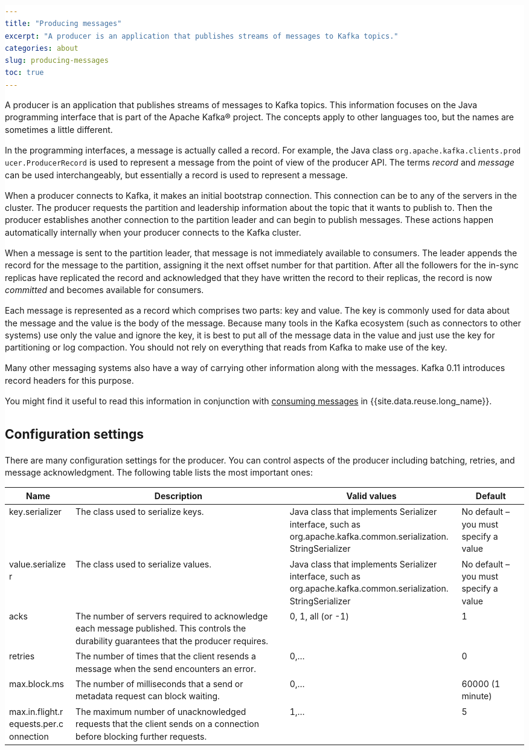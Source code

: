 ```yaml
---
title: "Producing messages"
excerpt: "A producer is an application that publishes streams of messages to Kafka topics."
categories: about
slug: producing-messages
toc: true
---
```


A producer is an application that publishes streams of messages to Kafka topics. This information focuses on the Java programming interface that is part of the Apache Kafka® project. The concepts apply to other languages too, but the names are sometimes a little different.

In the programming interfaces, a message is actually called a record. For example, the Java class `org.apache.kafka.clients.producer.ProducerRecord` is used to represent a message from the point of view of the producer API. The terms _record_ and _message_ can be used interchangeably, but essentially a record is used to represent a message.

When a producer connects to Kafka, it makes an initial bootstrap connection. This connection can be to any of the servers in the cluster. The producer requests the partition and leadership information about the topic that it wants to publish to. Then the producer establishes another connection to the partition leader and can begin to publish messages. These actions happen automatically internally when your producer connects to the Kafka cluster.

When a message is sent to the partition leader, that message is not immediately available to consumers. The leader appends the record for the message to the partition, assigning it the next offset number for that partition. After all the followers for the in-sync replicas have replicated the record and acknowledged that they have written the record to their replicas, the record is now _committed_ and becomes available for consumers.

Each message is represented as a record which comprises two parts: key and value. The key is commonly used for data about the message and the value is the body of the message. Because many tools in the Kafka ecosystem (such as connectors to other systems) use only the value and ignore the key, it is best to put all of the message data in the value and just use the key for partitioning or log compaction. You should not rely on everything that reads from Kafka to make use of the key.

Many other messaging systems also have a way of carrying other information along with the messages. Kafka 0.11 introduces record headers for this purpose.

You might find it useful to read this information in conjunction with [consuming messages](../consuming-messages) in {{site.data.reuse.long_name}}.

## Configuration settings

There are many configuration settings for the producer. You can control aspects of the producer including batching, retries, and message acknowledgment. The following table lists the most important ones:

 Name | Description  | Valid values  |  Default
--|---|---|--
key.serializer  | The class used to serialize keys.  | Java class that implements Serializer interface, such as org.apache.kafka.common.serialization.StringSerializer  |No default – you must specify a value
value.serializer  | The class used to serialize values.  | Java class that implements Serializer interface, such as org.apache.kafka.common.serialization.StringSerializer  |No default – you must specify a value
acks  | The number of servers required to acknowledge each message published. This controls the durability guarantees that the producer requires.  | 0, 1, all (or -1)  |1
retries  | The number of times that the client resends a message when the send encounters an error.  |0,…   |0
max.block.ms  | The number of milliseconds that a send or metadata request can block waiting.  | 0,… | 60000 (1 minute)  |
max.in.flight.requests.per.connection  | The maximum number of unacknowledged requests that the client sends on a connection before blocking further requests.  | 1,…  |5